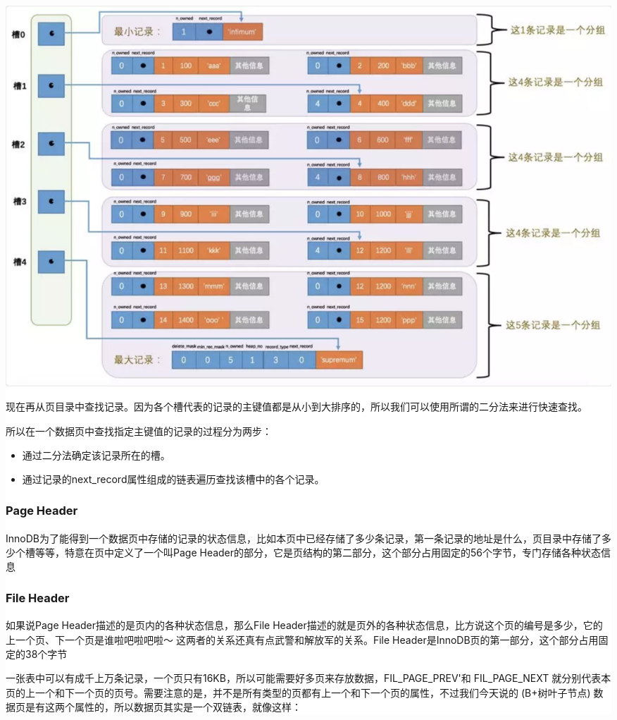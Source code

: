 ![](./pic/25.png)


现在再从页目录中查找记录。因为各个槽代表的记录的主键值都是从小到大排序的，所以我们可以使用所谓的二分法来进行快速查找。

所以在一个数据页中查找指定主键值的记录的过程分为两步：

* 通过二分法确定该记录所在的槽。

* 通过记录的next_record属性组成的链表遍历查找该槽中的各个记录。

### Page Header

InnoDB为了能得到一个数据页中存储的记录的状态信息，比如本页中已经存储了多少条记录，第一条记录的地址是什么，页目录中存储了多少个槽等等，特意在页中定义了一个叫Page Header的部分，它是页结构的第二部分，这个部分占用固定的56个字节，专门存储各种状态信息

### File Header

如果说Page Header描述的是页内的各种状态信息，那么File Header描述的就是页外的各种状态信息，比方说这个页的编号是多少，它的上一个页、下一个页是谁啦吧啦吧啦～ 这两者的关系还真有点武警和解放军的关系。File Header是InnoDB页的第一部分，这个部分占用固定的38个字节


一张表中可以有成千上万条记录，一个页只有16KB，所以可能需要好多页来存放数据，FIL\_PAGE\_PREV'和 FIL\_PAGE\_NEXT 就分别代表本页的上一个和下一个页的页号。需要注意的是，并不是所有类型的页都有上一个和下一个页的属性，不过我们今天说的 (B+树叶子节点) 数据页是有这两个属性的，所以数据页其实是一个双链表，就像这样：

